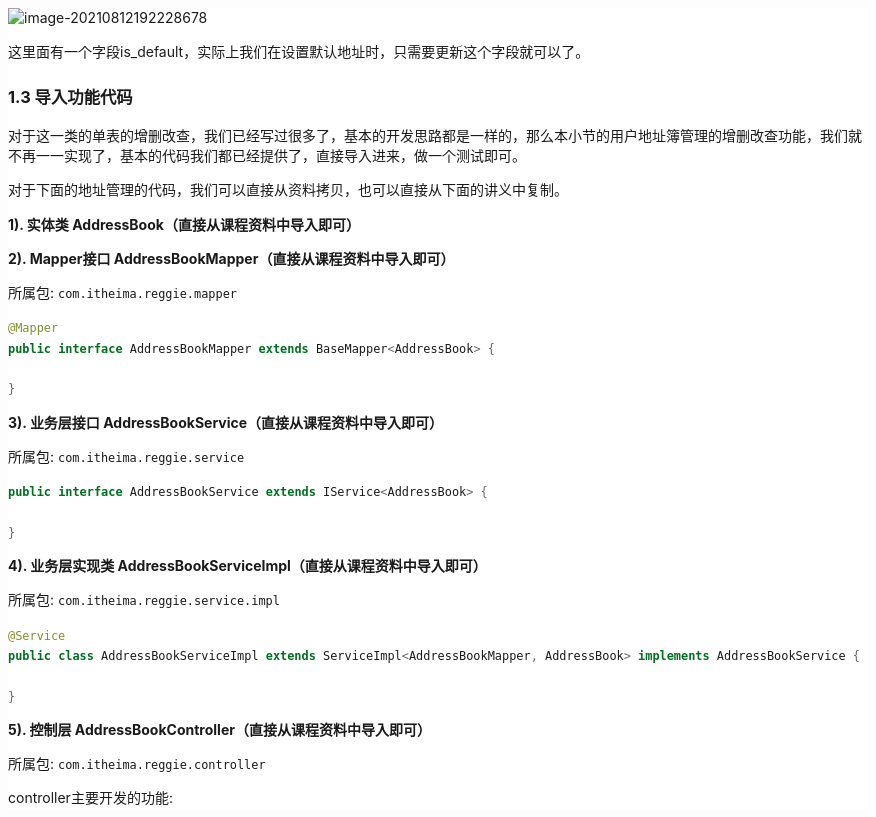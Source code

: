 ![image-20210812192228678](https://raw.githubusercontent.com/onetioner/img/main/PicGo/image-20210812192228678.png)

 

这里面有一个字段is_default，实际上我们在设置默认地址时，只需要更新这个字段就可以了。



### 1.3 导入功能代码

对于这一类的单表的增删改查，我们已经写过很多了，基本的开发思路都是一样的，那么本小节的用户地址簿管理的增删改查功能，我们就不再一一实现了，基本的代码我们都已经提供了，直接导入进来，做一个测试即可。

对于下面的地址管理的代码，我们可以直接从资料拷贝，也可以直接从下面的讲义中复制。



**1). 实体类 AddressBook（直接从课程资料中导入即可）**

**2). Mapper接口 AddressBookMapper（直接从课程资料中导入即可）**

所属包: `com.itheima.reggie.mapper`

```java
@Mapper
public interface AddressBookMapper extends BaseMapper<AddressBook> {

}
```



**3). 业务层接口 AddressBookService（直接从课程资料中导入即可）**

所属包: `com.itheima.reggie.service`

```java
public interface AddressBookService extends IService<AddressBook> {
    
}
```



**4). 业务层实现类 AddressBookServiceImpl（直接从课程资料中导入即可）**

所属包: `com.itheima.reggie.service.impl`

```java
@Service
public class AddressBookServiceImpl extends ServiceImpl<AddressBookMapper, AddressBook> implements AddressBookService {

}
```



**5). 控制层 AddressBookController（直接从课程资料中导入即可）**

所属包: `com.itheima.reggie.controller`



controller主要开发的功能: 
